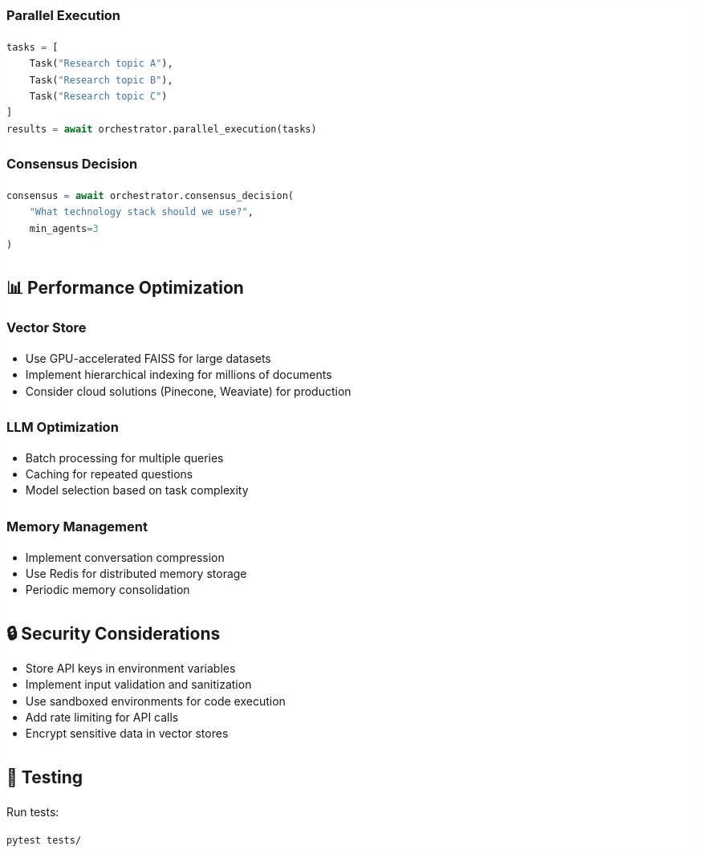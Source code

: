 ### Parallel Execution
```python
tasks = [
    Task("Research topic A"),
    Task("Research topic B"),
    Task("Research topic C")
]
results = await orchestrator.parallel_execution(tasks)
```

### Consensus Decision
```python
consensus = await orchestrator.consensus_decision(
    "What technology stack should we use?",
    min_agents=3
)
```

## 📊 Performance Optimization

### Vector Store
- Use GPU-accelerated FAISS for large datasets
- Implement hierarchical indexing for millions of documents
- Consider cloud solutions (Pinecone, Weaviate) for production

### LLM Optimization
- Batch processing for multiple queries
- Caching for repeated questions
- Model selection based on task complexity

### Memory Management
- Implement conversation compression
- Use Redis for distributed memory storage
- Periodic memory consolidation

## 🔒 Security Considerations

- Store API keys in environment variables
- Implement input validation and sanitization
- Use sandboxed environments for code execution
- Add rate limiting for API calls
- Encrypt sensitive data in vector stores

## 🧪 Testing

Run tests:
```bash
pytest tests/
```
